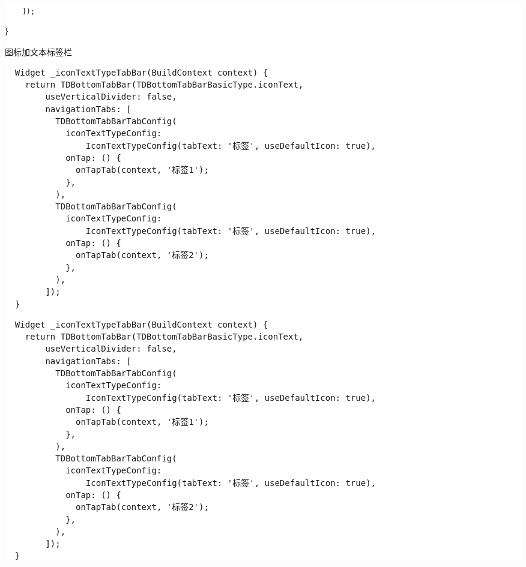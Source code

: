         ]);
  }</pre>

</td-code-block>
                      

图标加文本标签栏

                
<td-code-block panel="Dart">

  <pre slot="Dart" lang="javascript">
  Widget _iconTextTypeTabBar(BuildContext context) {
    return TDBottomTabBar(TDBottomTabBarBasicType.iconText,
        useVerticalDivider: false,
        navigationTabs: [
          TDBottomTabBarTabConfig(
            iconTextTypeConfig:
                IconTextTypeConfig(tabText: '标签', useDefaultIcon: true),
            onTap: () {
              onTapTab(context, '标签1');
            },
          ),
          TDBottomTabBarTabConfig(
            iconTextTypeConfig:
                IconTextTypeConfig(tabText: '标签', useDefaultIcon: true),
            onTap: () {
              onTapTab(context, '标签2');
            },
          ),
        ]);
  }</pre>

</td-code-block>
                      

                
<td-code-block panel="Dart">

  <pre slot="Dart" lang="javascript">
  Widget _iconTextTypeTabBar(BuildContext context) {
    return TDBottomTabBar(TDBottomTabBarBasicType.iconText,
        useVerticalDivider: false,
        navigationTabs: [
          TDBottomTabBarTabConfig(
            iconTextTypeConfig:
                IconTextTypeConfig(tabText: '标签', useDefaultIcon: true),
            onTap: () {
              onTapTab(context, '标签1');
            },
          ),
          TDBottomTabBarTabConfig(
            iconTextTypeConfig:
                IconTextTypeConfig(tabText: '标签', useDefaultIcon: true),
            onTap: () {
              onTapTab(context, '标签2');
            },
          ),
        ]);
  }</pre>
